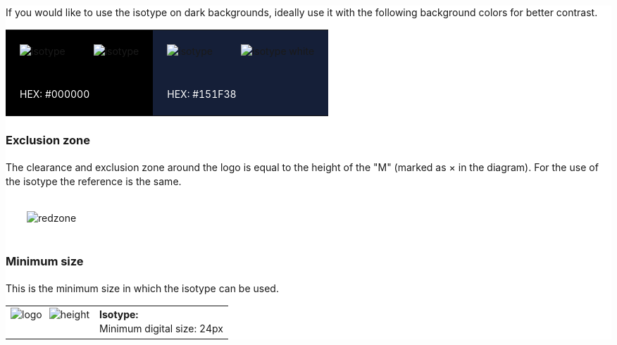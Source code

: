 If you would like to use the isotype on dark backgrounds, ideally use it with the following background colors for better contrast.

 <table class="table-dark"> 
 <tr> 
 <td style="background-color: #000; padding: 20px;"> 
 <img src="https://cloud.modyocdn.com/uploads/5bfbdb4a-5d2c-4c0e-a0f1-8f6792ac0e99/original/normal_1_.svg" style="width:150px;" alt="isotype"> 
 </td> 
 <td style="background-color: #000; padding: 20px;"> 
 <img src="https://cloud.modyocdn.com/uploads/95500ffc-0669-4d7b-9782-77b6a5f35241/original/white.svg" style="width:150px;" alt="isotype"> 
 </td> 
 <td style="background-color: #151F38; padding: 20px;"> 
 <img src="https://cloud.modyocdn.com/uploads/5bfbdb4a-5d2c-4c0e-a0f1-8f6792ac0e99/original/normal_1_.svg" style="width:150px;" alt="isotype"> 
 </td> 
 <td style="background-color: #151F38; padding: 20px;"> 
 <img src="https://cloud.modyocdn.com/uploads/95500ffc-0669-4d7b-9782-77b6a5f35241/original/white.svg" style="width:150px;" alt="isotype white"> 
 </td> 
 </tr> 
 <tr> 
 <td colspan="2" style="background-color: #000; padding: 20px;"> 
 <div class="center" style="color: #fff;"> HEX: #000000 </div> 
 </td> 
 <td colspan="2" style="background-color: #151F38; padding: 20px;"> 
 <div class="center" style="color: #fff;"> HEX: #151F38 </div> 
 </td> 
 </tr> 
 </table> 

### Exclusion zone

The clearance and exclusion zone around the logo is equal to the height of the "M" (marked as × in the diagram).
For the use of the isotype the reference is the same.

 <img src="https://cloud.modyocdn.com/uploads/182750e7-a89b-41d9-8dc5-5ebdccd1b1d8/original/redzone_M.svg" alt="redzone" style="width:80%; height:auto; padding: 17px 30px; max-width:700px;margin-left: 0"> 

### Minimum size

This is the minimum size in which the isotype can be used.

<table>
<tr>
<td style="border-right: 0;">
<div style="display: flex;">
<img src="https://cloud.modyocdn.com/uploads/dd5a73ef-ec9b-46d5-99a3-e4875b0c257b/original/normal.svg" style="height:24px;margin-right: 10px;" alt="logo">
<img src="https://cloud.modyocdn.com/uploads/effce9f6-1c02-47a0-b9c8-434056aa250f/original/height.svg" style="height:24px;" alt="height">
</div>
</td>
<td style="border-left: 0;">
<b>Isotype:</b><br>
Minimum digital size: 24px
</td>
</tr>
</table>
